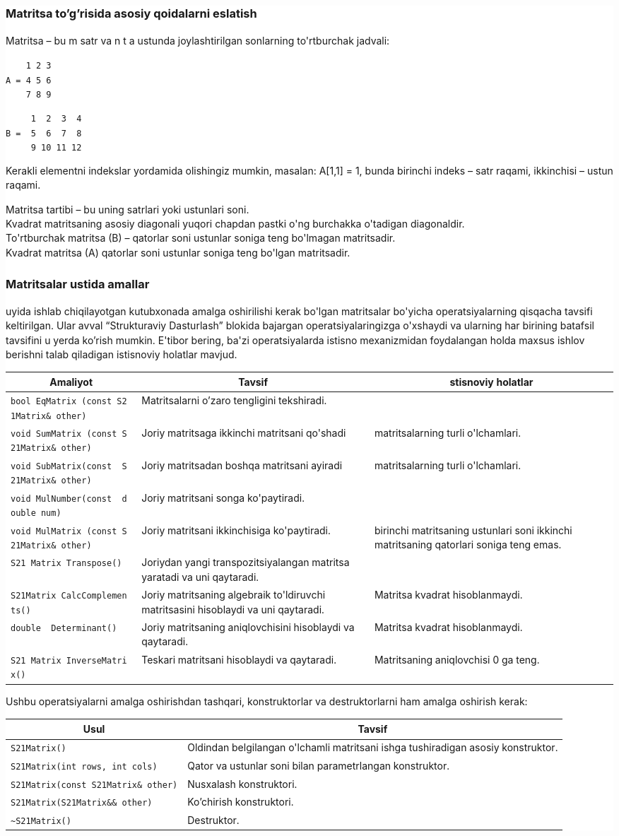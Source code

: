 ### Matritsa to’g’risida asosiy qoidalarni eslatish

Matritsa – bu m satr va n t a ustunda joylashtirilgan sonlarning to'rtburchak jadvali:

```
    1 2 3
A = 4 5 6
    7 8 9
```

```
     1  2  3  4
В =  5  6  7  8
     9 10 11 12
```

Kerakli elementni indekslar yordamida olishingiz mumkin, masalan:
A[1,1] = 1, bunda birinchi indeks – satr raqami, ikkinchisi – ustun raqami.

Matritsa tartibi – bu uning satrlari yoki ustunlari soni. \
Kvadrat matritsaning asosiy diagonali yuqori chapdan pastki o'ng burchakka o'tadigan diagonaldir. \
To'rtburchak matritsa (B) – qatorlar soni ustunlar soniga teng bo'lmagan matritsadir. \
Kvadrat matritsa (A) qatorlar soni ustunlar soniga teng bo'lgan matritsadir.

### Matritsalar ustida amallar

uyida ishlab chiqilayotgan kutubxonada amalga oshirilishi kerak bo'lgan matritsalar bo'yicha operatsiyalarning qisqacha tavsifi keltirilgan. Ular avval “Strukturaviy Dasturlash” blokida bajargan operatsiyalaringizga o'xshaydi va ularning har birining batafsil tavsifini u yerda ko’rish mumkin. E'tibor bering, ba'zi operatsiyalarda istisno mexanizmidan foydalangan holda maxsus ishlov berishni talab qiladigan istisnoviy holatlar mavjud.

| Amaliyot    | Tavsif   | stisnoviy holatlar |
| ----------- | ----------- | ----------- |
| `bool EqMatrix (const S21Matrix& other)`	| Matritsalarni o’zaro tengligini tekshiradi. | |
| `void SumMatrix (const S21Matrix& other)` | Joriy matritsaga ikkinchi matritsani qo'shadi | matritsalarning turli o'lchamlari. |
| `void SubMatrix(const  S21Matrix& other)` | Joriy matritsadan boshqa matritsani ayiradi | matritsalarning turli o'lchamlari. |
| `void MulNumber(const  double num)` | Joriy matritsani songa ko'paytiradi. | |
| `void MulMatrix (const S21Matrix& other)` | Joriy matritsani ikkinchisiga ko'paytiradi. | birinchi matritsaning ustunlari soni ikkinchi matritsaning qatorlari soniga teng emas. |
| `S21 Matrix Transpose()`	| Joriydan yangi transpozitsiyalangan matritsa yaratadi va uni qaytaradi. | |
| `S21Matrix CalcComplements()` | Joriy matritsaning algebraik to'ldiruvchi matritsasini hisoblaydi va uni qaytaradi. | Matritsa kvadrat hisoblanmaydi. |
| `double  Determinant()` |Joriy matritsaning aniqlovchisini hisoblaydi va qaytaradi.| Matritsa kvadrat hisoblanmaydi. |
| `S21 Matrix InverseMatrix()` |Teskari matritsani hisoblaydi va qaytaradi.| Matritsaning aniqlovchisi 0 ga teng. |

Ushbu operatsiyalarni amalga oshirishdan tashqari, konstruktorlar va destruktorlarni ham amalga oshirish kerak:

| Usul    | Tavsif   |
| ----------- | ----------- |
| `S21Matrix()` | Oldindan belgilangan o'lchamli matritsani ishga tushiradigan asosiy konstruktor. |  
| `S21Matrix(int rows, int cols)` | Qator va ustunlar soni bilan parametrlangan konstruktor. | 
| `S21Matrix(const S21Matrix& other)` | Nusxalash konstruktori. |
| `S21Matrix(S21Matrix&& other)` | Ko’chirish konstruktori.|
| `~S21Matrix()` | Destruktor. |
